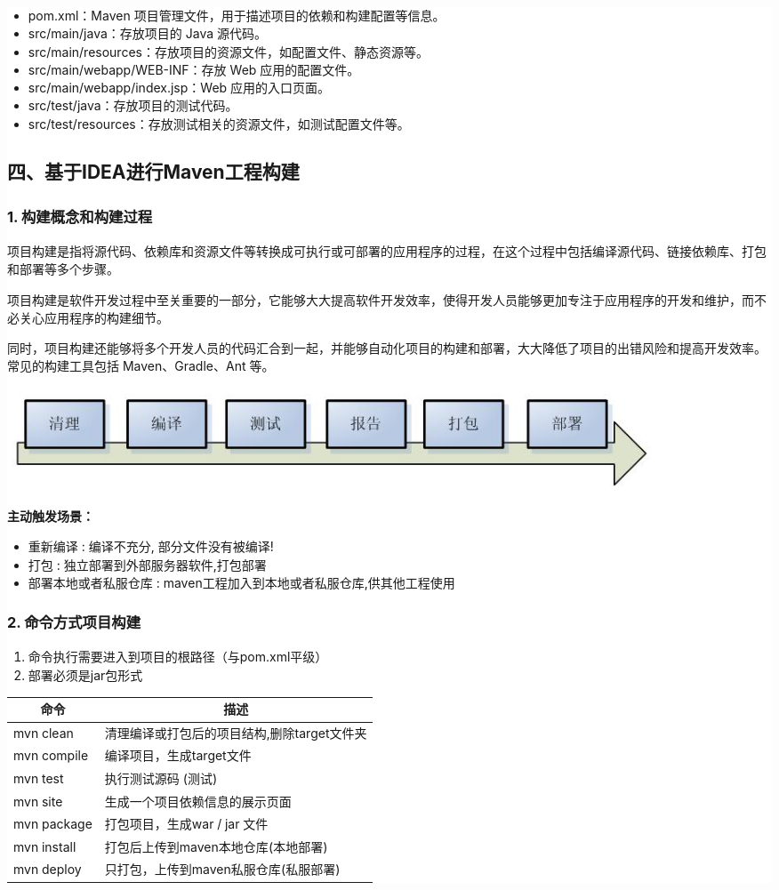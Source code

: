 ```xml
```

- pom.xml：Maven 项目管理文件，用于描述项目的依赖和构建配置等信息。
- src/main/java：存放项目的 Java 源代码。
- src/main/resources：存放项目的资源文件，如配置文件、静态资源等。
- src/main/webapp/WEB-INF：存放 Web 应用的配置文件。
- src/main/webapp/index.jsp：Web 应用的入口页面。
- src/test/java：存放项目的测试代码。
- src/test/resources：存放测试相关的资源文件，如测试配置文件等。

## 四、基于IDEA进行Maven工程构建

### 1. 构建概念和构建过程

项目构建是指将源代码、依赖库和资源文件等转换成可执行或可部署的应用程序的过程，在这个过程中包括编译源代码、链接依赖库、打包和部署等多个步骤。

项目构建是软件开发过程中至关重要的一部分，它能够大大提高软件开发效率，使得开发人员能够更加专注于应用程序的开发和维护，而不必关心应用程序的构建细节。

同时，项目构建还能够将多个开发人员的代码汇合到一起，并能够自动化项目的构建和部署，大大降低了项目的出错风险和提高开发效率。常见的构建工具包括 Maven、Gradle、Ant 等。

​![](assets/image_REm5kk7DnX-20240529135922-7awt9mr.png)​

**主动触发场景：**

* 重新编译 : 编译不充分, 部分文件没有被编译!
* 打包 : 独立部署到外部服务器软件,打包部署
* 部署本地或者私服仓库 : maven工程加入到本地或者私服仓库,供其他工程使用

### 2. 命令方式项目构建

1. 命令执行需要进入到项目的根路径（与pom.xml平级）
2. 部署必须是jar包形式

|命令|描述|
| -------------| ---------------------------------------------|
|mvn clean|清理编译或打包后的项目结构,删除target文件夹|
|mvn compile|编译项目，生成target文件|
|mvn test|执行测试源码 (测试)|
|mvn site|生成一个项目依赖信息的展示页面|
|mvn package|打包项目，生成war / jar 文件|
|mvn install|打包后上传到maven本地仓库(本地部署)|
|mvn deploy|只打包，上传到maven私服仓库(私服部署)|
